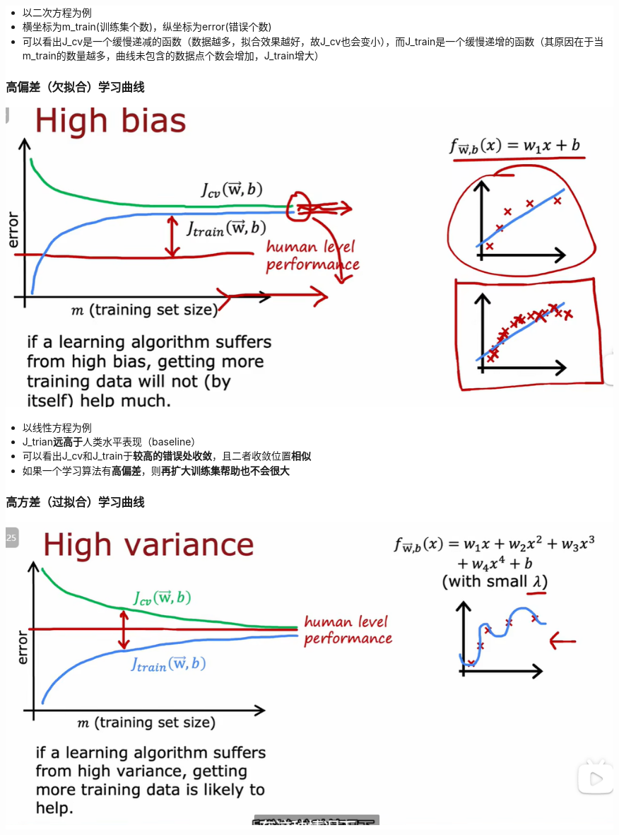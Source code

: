 - 以二次方程为例
- 横坐标为m_train(训练集个数)，纵坐标为error(错误个数)
- 可以看出J_cv是一个缓慢递减的函数（数据越多，拟合效果越好，故J_cv也会变小），而J_train是一个缓慢递增的函数（其原因在于当m_train的数量越多，曲线未包含的数据点个数会增加，J_train增大）

### 高偏差（欠拟合）学习曲线

![image-20221211183526500](DL/photo/image-20221211183526500.png)

- 以线性方程为例
- J_trian**远高于**人类水平表现（baseline）
- 可以看出J_cv和J_train于**较高的错误处收敛**，且二者收敛位置**相似**
- 如果一个学习算法有**高偏差**，则**再扩大训练集帮助也不会很大**

### 高方差（过拟合）学习曲线

![image-20221211185401105](DL/photo/image-20221211185401105.png)
